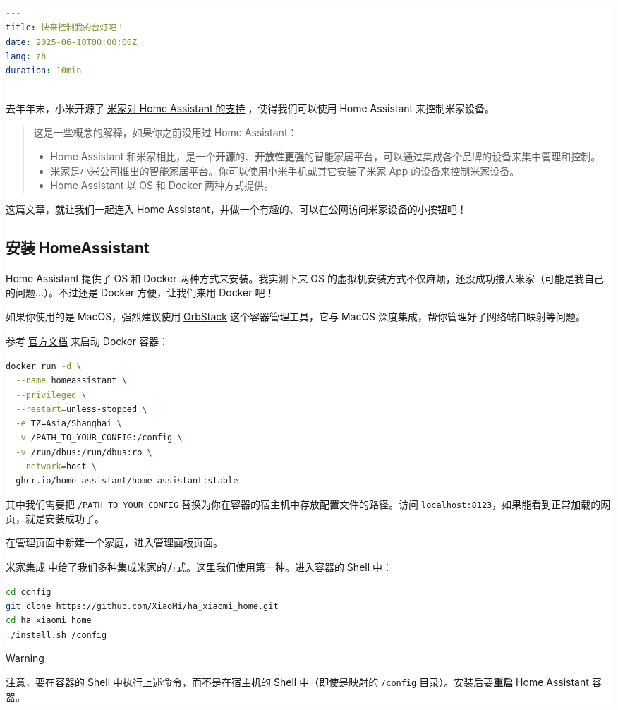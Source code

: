 ```yaml
---
title: 快来控制我的台灯吧！
date: 2025-06-10T00:00:00Z
lang: zh
duration: 10min
---
```


去年年末，小米开源了 [米家对 Home Assistant 的支持](https://github.com/XiaoMi/ha_xiaomi_home) ，使得我们可以使用 Home Assistant 来控制米家设备。

> 这是一些概念的解释，如果你之前没用过 Home Assistant：
>
> - Home Assistant 和米家相比，是一个**开源**的、**开放性更强**的智能家居平台，可以通过集成各个品牌的设备来集中管理和控制。
> - 米家是小米公司推出的智能家居平台。你可以使用小米手机或其它安装了米家 App 的设备来控制米家设备。
> - Home Assistant 以 OS 和 Docker 两种方式提供。

这篇文章，就让我们一起连入 Home Assistant，并做一个有趣的、可以在公网访问米家设备的小按钮吧！

## 安装 HomeAssistant

Home Assistant 提供了 OS 和 Docker 两种方式来安装。我实测下来 OS 的虚拟机安装方式不仅麻烦，还没成功接入米家（可能是我自己的问题...）。不过还是 Docker 方便，让我们来用 Docker 吧！

如果你使用的是 MacOS，强烈建议使用 [OrbStack](https://www.orbstack.dev/) 这个容器管理工具，它与 MacOS 深度集成，帮你管理好了网络端口映射等问题。

参考 [官方文档](https://www.home-assistant.io/installation/linux#platform-installation) 来启动 Docker 容器：

```bash
docker run -d \
  --name homeassistant \
  --privileged \
  --restart=unless-stopped \
  -e TZ=Asia/Shanghai \
  -v /PATH_TO_YOUR_CONFIG:/config \
  -v /run/dbus:/run/dbus:ro \
  --network=host \
  ghcr.io/home-assistant/home-assistant:stable
```

其中我们需要把 `/PATH_TO_YOUR_CONFIG` 替换为你在容器的宿主机中存放配置文件的路径。访问 `localhost:8123`，如果能看到正常加载的网页，就是安装成功了。

在管理页面中新建一个家庭，进入管理面板页面。

[米家集成](https://github.com/XiaoMi/ha_xiaomi_home) 中给了我们多种集成米家的方式。这里我们使用第一种。进入容器的 Shell 中：

```bash
cd config
git clone https://github.com/XiaoMi/ha_xiaomi_home.git
cd ha_xiaomi_home
./install.sh /config
```

<div class="py-2" />

> [!warning]
> 注意，要在容器的 Shell 中执行上述命令，而不是在宿主机的 Shell 中（即使是映射的 `/config` 目录）。安装后要**重启** Home Assistant 容器。
